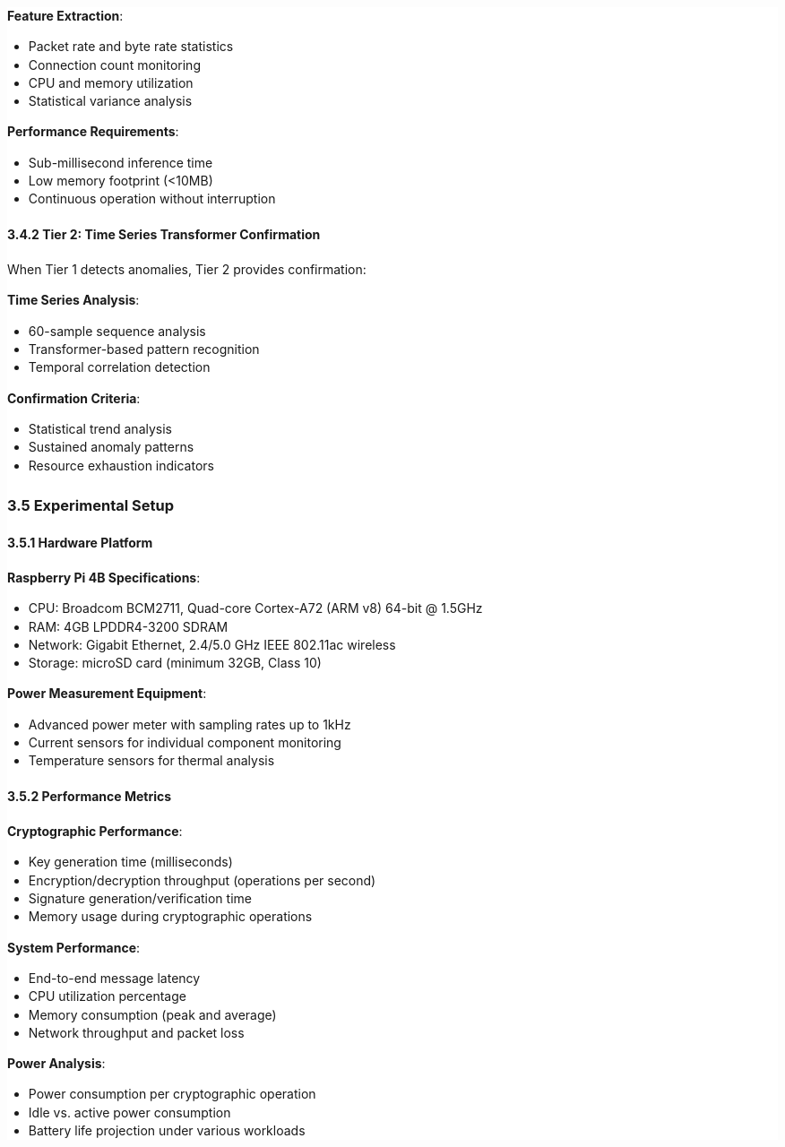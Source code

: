 **Feature Extraction**:
- Packet rate and byte rate statistics
- Connection count monitoring  
- CPU and memory utilization
- Statistical variance analysis

**Performance Requirements**:
- Sub-millisecond inference time
- Low memory footprint (<10MB)
- Continuous operation without interruption

#### 3.4.2 Tier 2: Time Series Transformer Confirmation

When Tier 1 detects anomalies, Tier 2 provides confirmation:

**Time Series Analysis**:
- 60-sample sequence analysis
- Transformer-based pattern recognition
- Temporal correlation detection

**Confirmation Criteria**:
- Statistical trend analysis
- Sustained anomaly patterns
- Resource exhaustion indicators

### 3.5 Experimental Setup

#### 3.5.1 Hardware Platform

**Raspberry Pi 4B Specifications**:
- CPU: Broadcom BCM2711, Quad-core Cortex-A72 (ARM v8) 64-bit @ 1.5GHz
- RAM: 4GB LPDDR4-3200 SDRAM
- Network: Gigabit Ethernet, 2.4/5.0 GHz IEEE 802.11ac wireless
- Storage: microSD card (minimum 32GB, Class 10)

**Power Measurement Equipment**:
- Advanced power meter with sampling rates up to 1kHz
- Current sensors for individual component monitoring
- Temperature sensors for thermal analysis

#### 3.5.2 Performance Metrics

**Cryptographic Performance**:
- Key generation time (milliseconds)
- Encryption/decryption throughput (operations per second)
- Signature generation/verification time
- Memory usage during cryptographic operations

**System Performance**:
- End-to-end message latency
- CPU utilization percentage
- Memory consumption (peak and average)
- Network throughput and packet loss

**Power Analysis**:
- Power consumption per cryptographic operation
- Idle vs. active power consumption
- Battery life projection under various workloads
